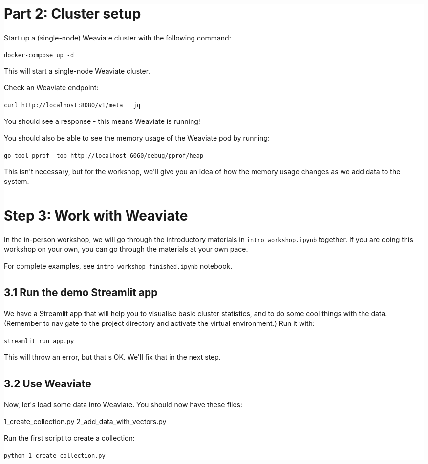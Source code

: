 # Part 2: Cluster setup

Start up a (single-node) Weaviate cluster with the following command:

```shell
docker-compose up -d
```

This will start a single-node Weaviate cluster.

Check an Weaviate endpoint:

```shell
curl http://localhost:8080/v1/meta | jq
```

You should see a response - this means Weaviate is running!

You should also be able to see the memory usage of the Weaviate pod by running:

```shell
go tool pprof -top http://localhost:6060/debug/pprof/heap
```

This isn't necessary, but for the workshop, we'll give you an idea of how the memory usage changes as we add data to the system.

# Step 3: Work with Weaviate

In the in-person workshop, we will go through the introductory materials in `intro_workshop.ipynb` together. If you are doing this workshop on your own, you can go through the materials at your own pace.

For complete examples, see `intro_workshop_finished.ipynb` notebook.

## 3.1 Run the demo Streamlit app

We have a Streamlit app that will help you to visualise basic cluster statistics, and to do some cool things with the data. (Remember to navigate to the project directory and activate the virtual environment.) Run it with:

```shell
streamlit run app.py
```

This will throw an error, but that's OK. We'll fix that in the next step.

## 3.2 Use Weaviate

Now, let's load some data into Weaviate. You should now have these files:

1_create_collection.py
2_add_data_with_vectors.py

Run the first script to create a collection:

```shell
python 1_create_collection.py
```
